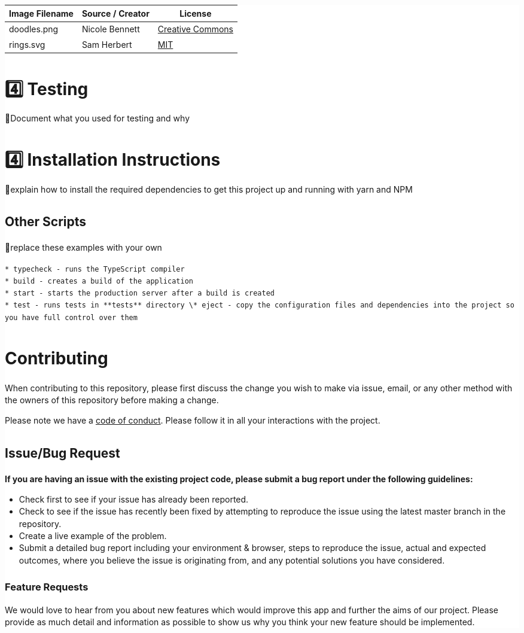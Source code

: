 | Image Filename | Source / Creator | License                                                                      |
| -------------- | ---------------- | ---------------------------------------------------------------------------- |
| doodles.png    | Nicole Bennett   | [Creative Commons](https://www.toptal.com/designers/subtlepatterns/doodles/) |
| rings.svg      | Sam Herbert      | [MIT](https://github.com/SamHerbert/SVG-Loaders)                             |

# 4️⃣ Testing

🚫Document what you used for testing and why

# 4️⃣ Installation Instructions

🚫explain how to install the required dependencies to get this project up and running with yarn and NPM

## Other Scripts

🚫replace these examples with your own

    * typecheck - runs the TypeScript compiler
    * build - creates a build of the application
    * start - starts the production server after a build is created
    * test - runs tests in **tests** directory \* eject - copy the configuration files and dependencies into the project so you have full control over them

# Contributing

When contributing to this repository, please first discuss the change you wish to make via issue, email, or any other method with the owners of this repository before making a change.

Please note we have a [code of conduct](./CODE_OF_CONDUCT.md). Please follow it in all your interactions with the project.

## Issue/Bug Request

**If you are having an issue with the existing project code, please submit a bug report under the following guidelines:**

- Check first to see if your issue has already been reported.
- Check to see if the issue has recently been fixed by attempting to reproduce the issue using the latest master branch in the repository.
- Create a live example of the problem.
- Submit a detailed bug report including your environment & browser, steps to reproduce the issue, actual and expected outcomes, where you believe the issue is originating from, and any potential solutions you have considered.

### Feature Requests

We would love to hear from you about new features which would improve this app and further the aims of our project. Please provide as much detail and information as possible to show us why you think your new feature should be implemented.
